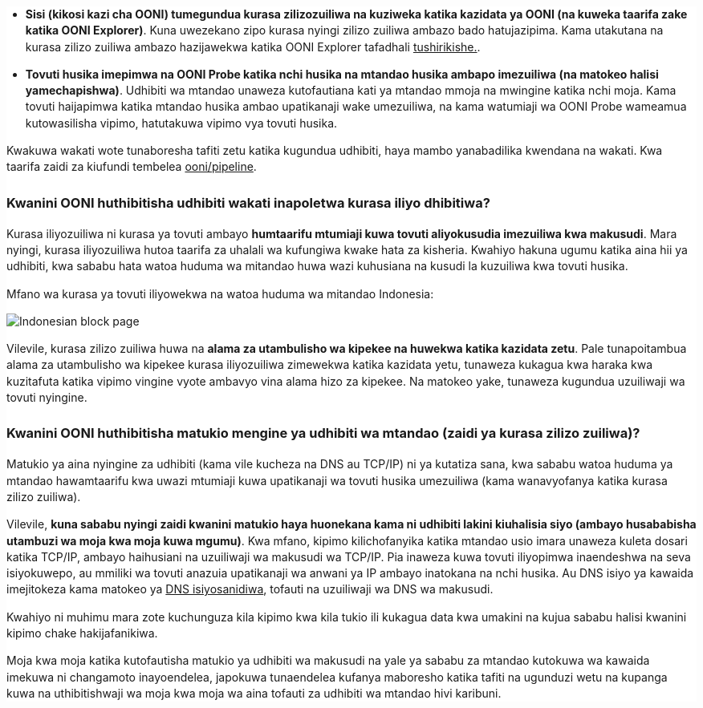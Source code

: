 * **Sisi (kikosi kazi cha OONI) tumegundua kurasa zilizozuiliwa na kuziweka katika kazidata ya OONI (na kuweka taarifa zake katika OONI Explorer)**. Kuna uwezekano zipo kurasa nyingi zilizo zuiliwa ambazo bado hatujazipima. Kama utakutana na kurasa zilizo zuiliwa ambazo hazijawekwa katika OONI Explorer tafadhali [tushirikishe.](https://github.com/ooni/pipeline/issues/new).

* **Tovuti husika imepimwa na OONI Probe katika nchi husika na mtandao husika ambapo imezuiliwa (na matokeo halisi yamechapishwa)**. Udhibiti wa mtandao unaweza kutofautiana kati ya mtandao mmoja na mwingine katika nchi moja. Kama tovuti haijapimwa katika mtandao husika ambao upatikanaji wake umezuiliwa, na kama watumiaji wa OONI Probe wameamua kutowasilisha vipimo, hatutakuwa vipimo vya tovuti husika.

Kwakuwa wakati wote tunaboresha tafiti zetu katika kugundua udhibiti, haya mambo yanabadilika kwendana na wakati. Kwa taarifa zaidi za kiufundi tembelea [ooni/pipeline](https://github.com/ooni/pipeline).

### Kwanini OONI huthibitisha udhibiti wakati inapoletwa kurasa iliyo dhibitiwa?

Kurasa iliyozuiliwa ni kurasa ya tovuti ambayo **humtaarifu mtumiaji kuwa tovuti aliyokusudia imezuiliwa kwa makusudi**. Mara nyingi, kurasa iliyozuiliwa hutoa taarifa za uhalali wa kufungiwa kwake hata za kisheria. Kwahiyo hakuna ugumu katika aina hii ya udhibiti, kwa sababu hata watoa huduma wa mitandao huwa wazi kuhusiana na kusudi la kuzuiliwa kwa tovuti husika.

Mfano wa kurasa ya tovuti iliyowekwa na watoa huduma wa mitandao Indonesia:

![Indonesian block page](/faq/indonesian-blockpage.png)

Vilevile, kurasa zilizo zuiliwa huwa na **alama za utambulisho wa kipekee na huwekwa katika kazidata zetu**. Pale tunapoitambua alama za utambulisho wa kipekee kurasa iliyozuiliwa zimewekwa katika kazidata yetu, tunaweza kukagua kwa haraka kwa kuzitafuta katika vipimo vingine vyote ambavyo
vina alama hizo za kipekee. Na matokeo yake, tunaweza kugundua
uzuiliwaji wa tovuti nyingine.

### Kwanini OONI huthibitisha matukio mengine ya udhibiti wa mtandao (zaidi ya kurasa zilizo zuiliwa)?

Matukio ya aina nyingine za udhibiti (kama vile kucheza na DNS au TCP/IP) ni ya kutatiza sana, kwa sababu watoa huduma ya mtandao hawamtaarifu kwa uwazi mtumiaji kuwa upatikanaji wa tovuti husika umezuiliwa (kama wanavyofanya katika kurasa zilizo zuiliwa).

Vilevile, **kuna sababu nyingi zaidi kwanini matukio haya huonekana kama ni udhibiti lakini kiuhalisia siyo (ambayo husababisha utambuzi wa moja kwa moja kuwa mgumu)**. Kwa mfano, kipimo kilichofanyika katika mtandao usio imara unaweza kuleta dosari katika TCP/IP, ambayo haihusiani na uzuiliwaji wa makusudi wa TCP/IP. Pia inaweza kuwa tovuti iliyopimwa inaendeshwa na seva isiyokuwepo, au mmiliki wa tovuti anazuia upatikanaji wa anwani ya IP ambayo inatokana na nchi husika. Au DNS isiyo ya kawaida imejitokeza kama matokeo ya [DNS isiyosanidiwa](https://ooni.org/post/not-quite-network-censorship/), tofauti na uzuiliwaji wa DNS wa makusudi.

Kwahiyo ni muhimu mara zote kuchunguza kila kipimo kwa kila tukio ili kukagua data kwa umakini na kujua sababu halisi kwanini kipimo chake hakijafanikiwa.

Moja kwa moja katika kutofautisha matukio ya udhibiti wa makusudi na yale ya sababu za mtandao kutokuwa wa kawaida imekuwa ni changamoto inayoendelea, japokuwa tunaendelea kufanya maboresho katika tafiti na ugunduzi wetu na kupanga kuwa na uthibitishwaji wa moja kwa moja wa aina tofauti za udhibiti wa mtandao hivi karibuni.
